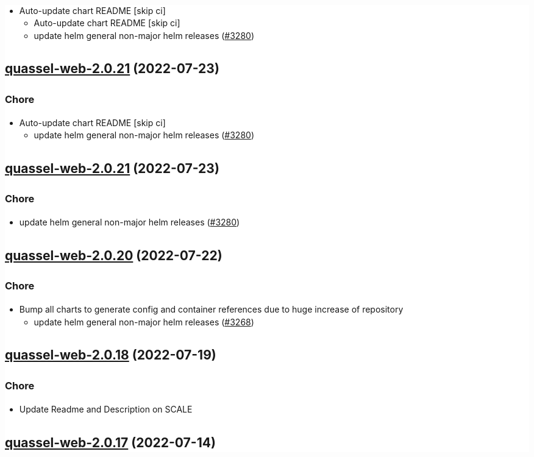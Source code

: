 - Auto-update chart README [skip ci]
  - Auto-update chart README [skip ci]
  - update helm general non-major helm releases ([#3280](https://github.com/truecharts/apps/issues/3280))




## [quassel-web-2.0.21](https://github.com/truecharts/apps/compare/quassel-web-2.0.20...quassel-web-2.0.21) (2022-07-23)

### Chore

- Auto-update chart README [skip ci]
  - update helm general non-major helm releases ([#3280](https://github.com/truecharts/apps/issues/3280))




## [quassel-web-2.0.21](https://github.com/truecharts/apps/compare/quassel-web-2.0.20...quassel-web-2.0.21) (2022-07-23)

### Chore

- update helm general non-major helm releases ([#3280](https://github.com/truecharts/apps/issues/3280))




## [quassel-web-2.0.20](https://github.com/truecharts/apps/compare/quassel-web-2.0.18...quassel-web-2.0.20) (2022-07-22)

### Chore

- Bump all charts to generate config and container references due to huge increase of repository
  - update helm general non-major helm releases ([#3268](https://github.com/truecharts/apps/issues/3268))



## [quassel-web-2.0.18](https://github.com/truecharts/apps/compare/quassel-web-2.0.17...quassel-web-2.0.18) (2022-07-19)

### Chore

- Update Readme and Description on SCALE



## [quassel-web-2.0.17](https://github.com/truecharts/apps/compare/quassel-web-2.0.16...quassel-web-2.0.17) (2022-07-14)
